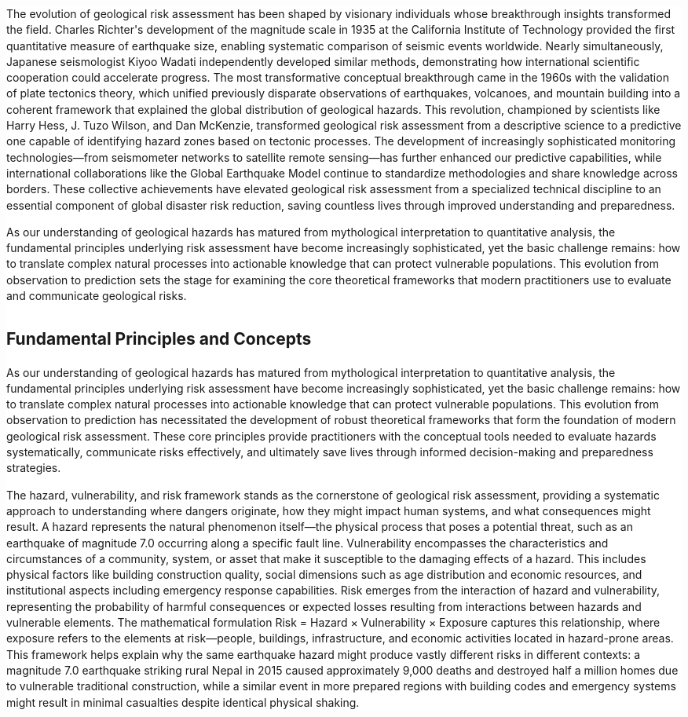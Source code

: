 The evolution of geological risk assessment has been shaped by visionary individuals whose breakthrough insights transformed the field. Charles Richter's development of the magnitude scale in 1935 at the California Institute of Technology provided the first quantitative measure of earthquake size, enabling systematic comparison of seismic events worldwide. Nearly simultaneously, Japanese seismologist Kiyoo Wadati independently developed similar methods, demonstrating how international scientific cooperation could accelerate progress. The most transformative conceptual breakthrough came in the 1960s with the validation of plate tectonics theory, which unified previously disparate observations of earthquakes, volcanoes, and mountain building into a coherent framework that explained the global distribution of geological hazards. This revolution, championed by scientists like Harry Hess, J. Tuzo Wilson, and Dan McKenzie, transformed geological risk assessment from a descriptive science to a predictive one capable of identifying hazard zones based on tectonic processes. The development of increasingly sophisticated monitoring technologies—from seismometer networks to satellite remote sensing—has further enhanced our predictive capabilities, while international collaborations like the Global Earthquake Model continue to standardize methodologies and share knowledge across borders. These collective achievements have elevated geological risk assessment from a specialized technical discipline to an essential component of global disaster risk reduction, saving countless lives through improved understanding and preparedness.

As our understanding of geological hazards has matured from mythological interpretation to quantitative analysis, the fundamental principles underlying risk assessment have become increasingly sophisticated, yet the basic challenge remains: how to translate complex natural processes into actionable knowledge that can protect vulnerable populations. This evolution from observation to prediction sets the stage for examining the core theoretical frameworks that modern practitioners use to evaluate and communicate geological risks.

## Fundamental Principles and Concepts

As our understanding of geological hazards has matured from mythological interpretation to quantitative analysis, the fundamental principles underlying risk assessment have become increasingly sophisticated, yet the basic challenge remains: how to translate complex natural processes into actionable knowledge that can protect vulnerable populations. This evolution from observation to prediction has necessitated the development of robust theoretical frameworks that form the foundation of modern geological risk assessment. These core principles provide practitioners with the conceptual tools needed to evaluate hazards systematically, communicate risks effectively, and ultimately save lives through informed decision-making and preparedness strategies.

The hazard, vulnerability, and risk framework stands as the cornerstone of geological risk assessment, providing a systematic approach to understanding where dangers originate, how they might impact human systems, and what consequences might result. A hazard represents the natural phenomenon itself—the physical process that poses a potential threat, such as an earthquake of magnitude 7.0 occurring along a specific fault line. Vulnerability encompasses the characteristics and circumstances of a community, system, or asset that make it susceptible to the damaging effects of a hazard. This includes physical factors like building construction quality, social dimensions such as age distribution and economic resources, and institutional aspects including emergency response capabilities. Risk emerges from the interaction of hazard and vulnerability, representing the probability of harmful consequences or expected losses resulting from interactions between hazards and vulnerable elements. The mathematical formulation Risk = Hazard × Vulnerability × Exposure captures this relationship, where exposure refers to the elements at risk—people, buildings, infrastructure, and economic activities located in hazard-prone areas. This framework helps explain why the same earthquake hazard might produce vastly different risks in different contexts: a magnitude 7.0 earthquake striking rural Nepal in 2015 caused approximately 9,000 deaths and destroyed half a million homes due to vulnerable traditional construction, while a similar event in more prepared regions with building codes and emergency systems might result in minimal casualties despite identical physical shaking.
